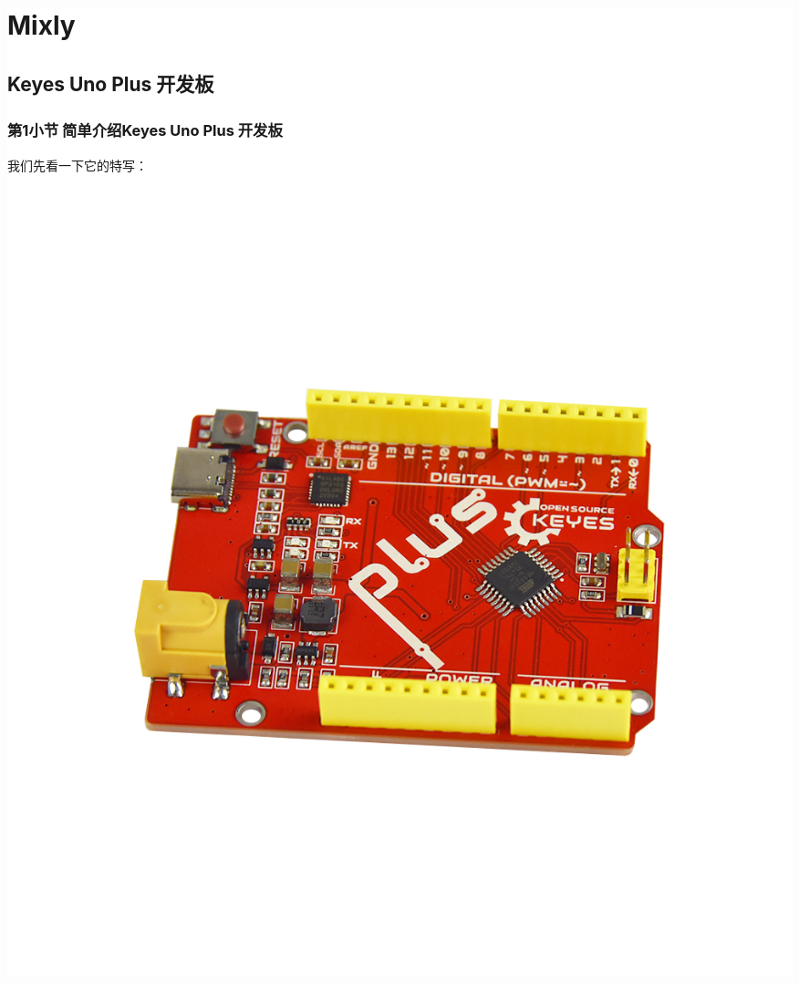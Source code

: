 # Mixly

## Keyes Uno Plus 开发板

### 第1小节 简单介绍Keyes Uno Plus 开发板

我们先看一下它的特写：

![](media/14d75828ccf2edd73ec0aae3b7ebc018.jpeg)
